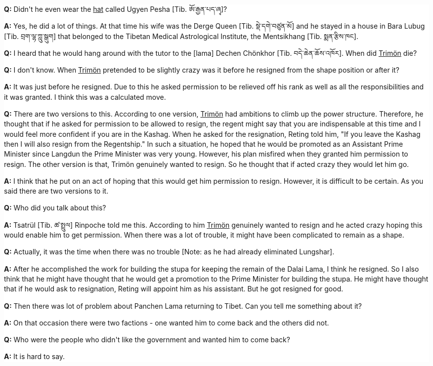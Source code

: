 **Q:**  Didn't he even wear the <a href="#" data-tooltip="[tib. ཞྭ་མོ; ch. 戴帽] 1. A regular hat, cap. 2. A common political slang term (label) used for people who were classified as class enemies or reactionaries. It was used politically as, &quot;They put the hat on him,&quot; or &quot;They never took his hat off.&quot;">hat</a> called Ugyen Pesha [Tib. ཨོ་རྒྱན་པད་ཞྭ]?   

**A:**  Yes, he did a lot of things. At that time his wife was the Derge Queen [Tib. སྡེ་དགེ་བཙུན་མོ] and he stayed in a house in Bara Lubug [Tib. བྲག་ལྷ་ཀླུ་སྒུག] that belonged to the Tibetan Medical Astrological Institute, the Mentsikhang [Tib. སྨན་རྩིས་ཁང].   

**Q:**  I heard that he would hang around with the tutor to the [lama] Dechen Chönkhor [Tib. བདེ་ཆེན་ཆོས་འཁོར]. When did <a href="#" data-tooltip="[tib. ཁྲི་སྨོན] The name of the aristocratic family of an important lay official .">Trimön</a> die?   

**Q:**  I don't know. When <a href="#" data-tooltip="[tib. ཁྲི་སྨོན] The name of the aristocratic family of an important lay official .">Trimön</a> pretended to be slightly crazy was it before he resigned from the shape position or after it?   

**A:**  It was just before he resigned. Due to this he asked permission to be relieved off his rank as well as all the responsibilities and it was granted. I think this was a calculated move.   

**Q:**  There are two versions to this. According to one version, <a href="#" data-tooltip="[tib. ཁྲི་སྨོན] The name of the aristocratic family of an important lay official .">Trimön</a> had ambitions to climb up the power structure. Therefore, he thought that if he asked for permission to be allowed to resign, the regent might say that you are indispensable at this time and I would feel more confident if you are in the Kashag. When he asked for the resignation, Reting told him, "If you leave the Kashag then I will also resign from the Regentship." In such a situation, he hoped that he would be promoted as an Assistant Prime Minister since Langdun the Prime Minister was very young. However, his plan misfired when they granted him permission to resign. The other version is that, Trimön genuinely wanted to resign. So he thought that if acted crazy they would let him go.   

**A:**  I think that he put on an act of hoping that this would get him permission to resign. However, it is difficult to be certain. As you said there are two versions to it.   

**Q:**  Who did you talk about this?   

**A:**  Tsatrül [Tib. ཚ་སྤྲུལ] Rinpoche told me this. According to him <a href="#" data-tooltip="[tib. ཁྲི་སྨོན] The name of the aristocratic family of an important lay official .">Trimön</a> genuinely wanted to resign and he acted crazy hoping this would enable him to get permission. When there was a lot of trouble, it might have been complicated to remain as a shape.   

**Q:**  Actually, it was the time when there was no trouble [Note: as he had already eliminated Lungshar].   

**A:**  After he accomplished the work for building the stupa for keeping the remain of the Dalai Lama, I think he resigned. So I also think that he might have thought that he would get a promotion to the Prime Minister for building the stupa. He might have thought that if he would ask to resignation, Reting will appoint him as his assistant. But he got resigned for good.   

**Q:**  Then there was lot of problem about Panchen Lama returning to Tibet. Can you tell me something about it?   

**A:**  On that occasion there were two factions - one wanted him to come back and the others did not.   

**Q:**  Who were the people who didn't like the government and wanted him to come back?   

**A:**  It is hard to say.   
